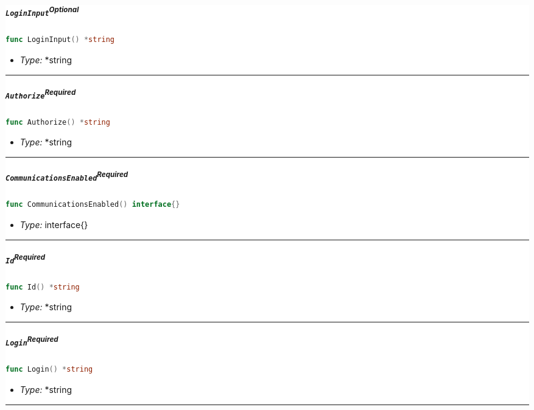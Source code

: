
##### `LoginInput`<sup>Optional</sup> <a name="LoginInput" id="@cdktf/provider-okta.rateLimiting.RateLimiting.property.loginInput"></a>

```go
func LoginInput() *string
```

- *Type:* *string

---

##### `Authorize`<sup>Required</sup> <a name="Authorize" id="@cdktf/provider-okta.rateLimiting.RateLimiting.property.authorize"></a>

```go
func Authorize() *string
```

- *Type:* *string

---

##### `CommunicationsEnabled`<sup>Required</sup> <a name="CommunicationsEnabled" id="@cdktf/provider-okta.rateLimiting.RateLimiting.property.communicationsEnabled"></a>

```go
func CommunicationsEnabled() interface{}
```

- *Type:* interface{}

---

##### `Id`<sup>Required</sup> <a name="Id" id="@cdktf/provider-okta.rateLimiting.RateLimiting.property.id"></a>

```go
func Id() *string
```

- *Type:* *string

---

##### `Login`<sup>Required</sup> <a name="Login" id="@cdktf/provider-okta.rateLimiting.RateLimiting.property.login"></a>

```go
func Login() *string
```

- *Type:* *string

---
